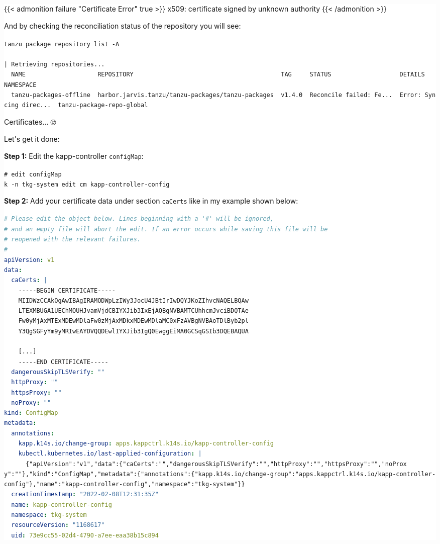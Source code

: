 {{< admonition failure "Certificate Error" true >}}
x509: certificate signed by unknown authority
{{< /admonition >}}

And by checking the reconciliation status of the repository you will see:

```shell
tanzu package repository list -A

| Retrieving repositories...
  NAME                    REPOSITORY                                         TAG     STATUS                   DETAILS                  NAMESPACE
  tanzu-packages-offline  harbor.jarvis.tanzu/tanzu-packages/tanzu-packages  v1.4.0  Reconcile failed: Fe...  Error: Syncing direc...  tanzu-package-repo-global
```

Certificates... :roll_eyes:

Let's get it done:

**Step 1:** Edit the kapp-controller `configMap`:

```shell
# edit configMap
k -n tkg-system edit cm kapp-controller-config
```

**Step 2:** Add your certificate data under section `caCerts` like in my example shown below:

```yaml
# Please edit the object below. Lines beginning with a '#' will be ignored,
# and an empty file will abort the edit. If an error occurs while saving this file will be
# reopened with the relevant failures.
#
apiVersion: v1
data:
  caCerts: |
    -----BEGIN CERTIFICATE-----
    MIIDWzCCAkOgAwIBAgIRAMODWpLzIWy3JocU4JBtIrIwDQYJKoZIhvcNAQELBQAw
    LTEXMBUGA1UEChMOUHJvamVjdCBIYXJib3IxEjAQBgNVBAMTCUhhcmJvciBDQTAe
    Fw0yMjAxMTExMDEwMDlaFw0zMjAxMDkxMDEwMDlaMC0xFzAVBgNVBAoTDlByb2pl
    Y3QgSGFyYm9yMRIwEAYDVQQDEwlIYXJib3IgQ0EwggEiMA0GCSqGSIb3DQEBAQUA

    [...]
    -----END CERTIFICATE-----
  dangerousSkipTLSVerify: ""
  httpProxy: ""
  httpsProxy: ""
  noProxy: ""
kind: ConfigMap
metadata:
  annotations:
    kapp.k14s.io/change-group: apps.kappctrl.k14s.io/kapp-controller-config
    kubectl.kubernetes.io/last-applied-configuration: |
      {"apiVersion":"v1","data":{"caCerts":"","dangerousSkipTLSVerify":"","httpProxy":"","httpsProxy":"","noProxy":""},"kind":"ConfigMap","metadata":{"annotations":{"kapp.k14s.io/change-group":"apps.kappctrl.k14s.io/kapp-controller-config"},"name":"kapp-controller-config","namespace":"tkg-system"}}
  creationTimestamp: "2022-02-08T12:31:35Z"
  name: kapp-controller-config
  namespace: tkg-system
  resourceVersion: "1168617"
  uid: 73e9cc55-02d4-4790-a7ee-eaa38b15c894
```
